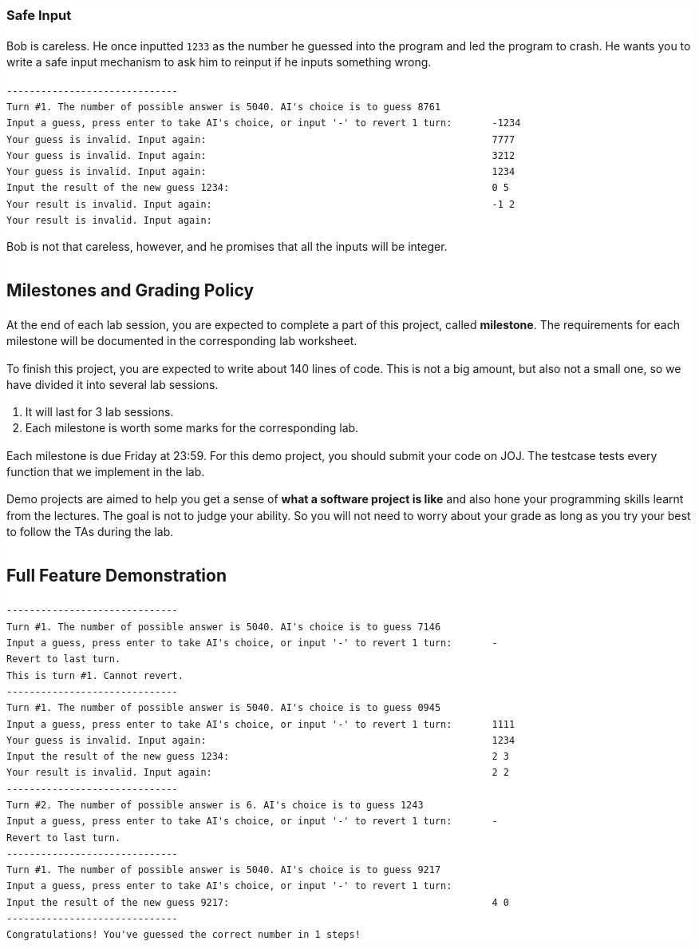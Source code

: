 ### Safe Input

Bob is careless. He once inputted `1233` as the number he guessed into the program and led the program to crash. He wants you to write a safe input mechanism to ask him to reinput if he inputs something wrong. 

```plain
------------------------------
Turn #1. The number of possible answer is 5040. AI's choice is to guess 8761
Input a guess, press enter to take AI's choice, or input '-' to revert 1 turn:       -1234
Your guess is invalid. Input again:                                                  7777
Your guess is invalid. Input again:                                                  3212
Your guess is invalid. Input again:                                                  1234
Input the result of the new guess 1234:                                              0 5
Your result is invalid. Input again:                                                 -1 2
Your result is invalid. Input again:
```

Bob is not that careless, however, and he promises that all the inputs will be integer. 

## Milestones and Grading Policy

At the end of each lab session, you are expected to complete a part of this project, called **milestone**. The requirements for each milestone will be documented in the corresponding lab worksheet. 

To finish this project, you are expected to write about 140 lines of code. This is not a big amount, but also not a small one, so we have divided it into several lab sessions. 

1. It will last for 3 lab sessions. 
2. Each milestone is worth some marks for the corresponding lab. 

Each milestone is due Friday at 23:59. For this demo project, you should submit your code on JOJ. The testcase tests every function that we implement in the lab. 

Demo projects are aimed to help you get a sense of **what a software project is like** and also hone your programming skills learnt from the lectures. The goal is not to judge your ability. So you will not need to worry about your grade as long as you try your best to follow the TAs during the lab. 

## Full Feature Demonstration

```plain
------------------------------
Turn #1. The number of possible answer is 5040. AI's choice is to guess 7146
Input a guess, press enter to take AI's choice, or input '-' to revert 1 turn:       -
Revert to last turn.
This is turn #1. Cannot revert.
------------------------------
Turn #1. The number of possible answer is 5040. AI's choice is to guess 0945
Input a guess, press enter to take AI's choice, or input '-' to revert 1 turn:       1111
Your guess is invalid. Input again:                                                  1234
Input the result of the new guess 1234:                                              2 3
Your result is invalid. Input again:                                                 2 2
------------------------------
Turn #2. The number of possible answer is 6. AI's choice is to guess 1243
Input a guess, press enter to take AI's choice, or input '-' to revert 1 turn:       -
Revert to last turn.
------------------------------
Turn #1. The number of possible answer is 5040. AI's choice is to guess 9217
Input a guess, press enter to take AI's choice, or input '-' to revert 1 turn:
Input the result of the new guess 9217:                                              4 0
------------------------------
Congratulations! You've guessed the correct number in 1 steps!

```
